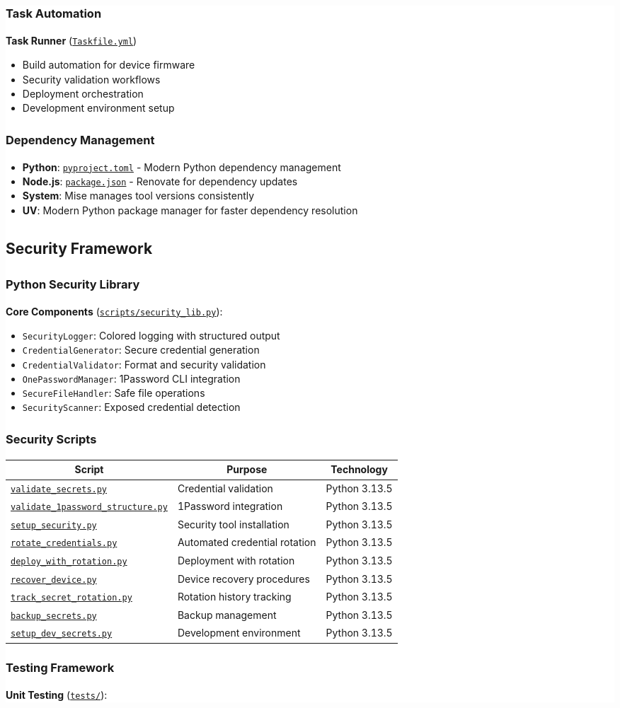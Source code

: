 ### Task Automation

**Task Runner** ([`Taskfile.yml`](Taskfile.yml))

- Build automation for device firmware
- Security validation workflows
- Deployment orchestration
- Development environment setup

### Dependency Management

- **Python**: [`pyproject.toml`](pyproject.toml) - Modern Python dependency management
- **Node.js**: [`package.json`](package.json) - Renovate for dependency updates
- **System**: Mise manages tool versions consistently
- **UV**: Modern Python package manager for faster dependency resolution

## Security Framework

### Python Security Library

**Core Components** ([`scripts/security_lib.py`](scripts/security_lib.py)):

- `SecurityLogger`: Colored logging with structured output
- `CredentialGenerator`: Secure credential generation
- `CredentialValidator`: Format and security validation
- `OnePasswordManager`: 1Password CLI integration
- `SecureFileHandler`: Safe file operations
- `SecurityScanner`: Exposed credential detection

### Security Scripts

| Script | Purpose | Technology |
|--------|---------|------------|
| [`validate_secrets.py`](scripts/validate_secrets.py) | Credential validation | Python 3.13.5 |
| [`validate_1password_structure.py`](scripts/validate_1password_structure.py) | 1Password integration | Python 3.13.5 |
| [`setup_security.py`](scripts/setup_security.py) | Security tool installation | Python 3.13.5 |
| [`rotate_credentials.py`](scripts/rotate_credentials.py) | Automated credential rotation | Python 3.13.5 |
| [`deploy_with_rotation.py`](scripts/deploy_with_rotation.py) | Deployment with rotation | Python 3.13.5 |
| [`recover_device.py`](scripts/recover_device.py) | Device recovery procedures | Python 3.13.5 |
| [`track_secret_rotation.py`](scripts/track_secret_rotation.py) | Rotation history tracking | Python 3.13.5 |
| [`backup_secrets.py`](scripts/backup_secrets.py) | Backup management | Python 3.13.5 |
| [`setup_dev_secrets.py`](scripts/setup_dev_secrets.py) | Development environment | Python 3.13.5 |

### Testing Framework

**Unit Testing** ([`tests/`](tests/)):
